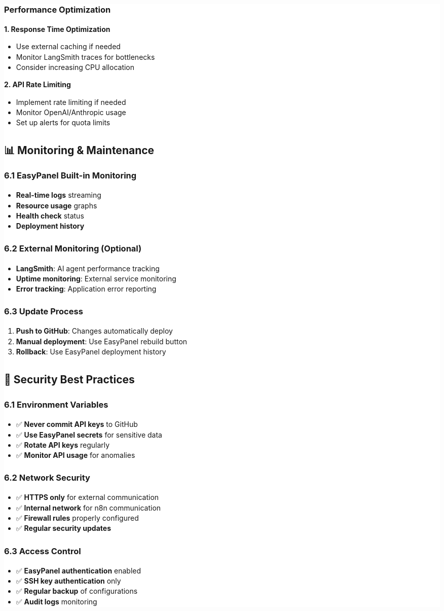 ### Performance Optimization

**1. Response Time Optimization**
- Use external caching if needed
- Monitor LangSmith traces for bottlenecks
- Consider increasing CPU allocation

**2. API Rate Limiting**
- Implement rate limiting if needed
- Monitor OpenAI/Anthropic usage
- Set up alerts for quota limits

## 📊 Monitoring & Maintenance

### 6.1 EasyPanel Built-in Monitoring
- **Real-time logs** streaming
- **Resource usage** graphs
- **Health check** status
- **Deployment history**

### 6.2 External Monitoring (Optional)
- **LangSmith**: AI agent performance tracking
- **Uptime monitoring**: External service monitoring
- **Error tracking**: Application error reporting

### 6.3 Update Process
1. **Push to GitHub**: Changes automatically deploy
2. **Manual deployment**: Use EasyPanel rebuild button
3. **Rollback**: Use EasyPanel deployment history

## 🔐 Security Best Practices

### 6.1 Environment Variables
- ✅ **Never commit API keys** to GitHub
- ✅ **Use EasyPanel secrets** for sensitive data
- ✅ **Rotate API keys** regularly
- ✅ **Monitor API usage** for anomalies

### 6.2 Network Security
- ✅ **HTTPS only** for external communication
- ✅ **Internal network** for n8n communication
- ✅ **Firewall rules** properly configured
- ✅ **Regular security updates**

### 6.3 Access Control
- ✅ **EasyPanel authentication** enabled
- ✅ **SSH key authentication** only
- ✅ **Regular backup** of configurations
- ✅ **Audit logs** monitoring
